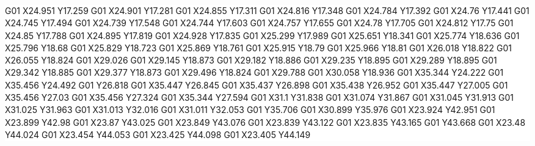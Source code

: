 G01 X24.951 Y17.259
G01 X24.901 Y17.281
G01 X24.855 Y17.311
G01 X24.816 Y17.348
G01 X24.784 Y17.392
G01 X24.76 Y17.441
G01 X24.745 Y17.494
G01 X24.739 Y17.548
G01 X24.744 Y17.603
G01 X24.757 Y17.655
G01 X24.78 Y17.705
G01 X24.812 Y17.75
G01 X24.85 Y17.788
G01 X24.895 Y17.819
G01 X24.928 Y17.835
G01 X25.299 Y17.989
G01 X25.651 Y18.341
G01 X25.774 Y18.636
G01 X25.796 Y18.68
G01 X25.829 Y18.723
G01 X25.869 Y18.761
G01 X25.915 Y18.79
G01 X25.966 Y18.81
G01 X26.018 Y18.822
G01 X26.055 Y18.824
G01 X29.026
G01 X29.145 Y18.873
G01 X29.182 Y18.886
G01 X29.235 Y18.895
G01 X29.289 Y18.895
G01 X29.342 Y18.885
G01 X29.377 Y18.873
G01 X29.496 Y18.824
G01 X29.788
G01 X30.058 Y18.936
G01 X35.344 Y24.222
G01 X35.456 Y24.492
G01 Y26.818
G01 X35.447 Y26.845
G01 X35.437 Y26.898
G01 X35.438 Y26.952
G01 X35.447 Y27.005
G01 X35.456 Y27.03
G01 X35.456 Y27.324
G01 X35.344 Y27.594
G01 X31.1 Y31.838
G01 X31.074 Y31.867
G01 X31.045 Y31.913
G01 X31.025 Y31.963
G01 X31.013 Y32.016
G01 X31.011 Y32.053
G01 Y35.706
G01 X30.899 Y35.976
G01 X23.924 Y42.951
G01 X23.899 Y42.98
G01 X23.87 Y43.025
G01 X23.849 Y43.076
G01 X23.839 Y43.122
G01 X23.835 Y43.165
G01 Y43.668
G01 X23.48 Y44.024
G01 X23.454 Y44.053
G01 X23.425 Y44.098
G01 X23.405 Y44.149